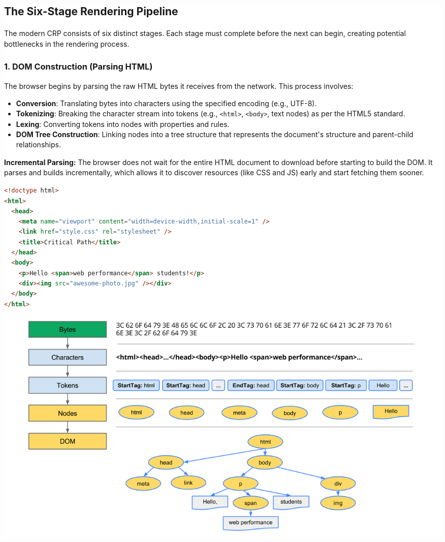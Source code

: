 ## The Six-Stage Rendering Pipeline

The modern CRP consists of six distinct stages. Each stage must complete before the next can begin, creating potential bottlenecks in the rendering process.

### 1. DOM Construction (Parsing HTML)

The browser begins by parsing the raw HTML bytes it receives from the network. This process involves:

- **Conversion**: Translating bytes into characters using the specified encoding (e.g., UTF-8).
- **Tokenizing**: Breaking the character stream into tokens (e.g., `<html>`, `<body>`, text nodes) as per the HTML5 standard.
- **Lexing**: Converting tokens into nodes with properties and rules.
- **DOM Tree Construction**: Linking nodes into a tree structure that represents the document's structure and parent-child relationships.

**Incremental Parsing:** The browser does not wait for the entire HTML document to download before starting to build the DOM. It parses and builds incrementally, which allows it to discover resources (like CSS and JS) early and start fetching them sooner.

```html
<!doctype html>
<html>
  <head>
    <meta name="viewport" content="width=device-width,initial-scale=1" />
    <link href="style.css" rel="stylesheet" />
    <title>Critical Path</title>
  </head>
  <body>
    <p>Hello <span>web performance</span> students!</p>
    <div><img src="awesome-photo.jpg" /></div>
  </body>
</html>
```

<figure>

![DOM Construction Example](./dom-construction-example.invert.png)
